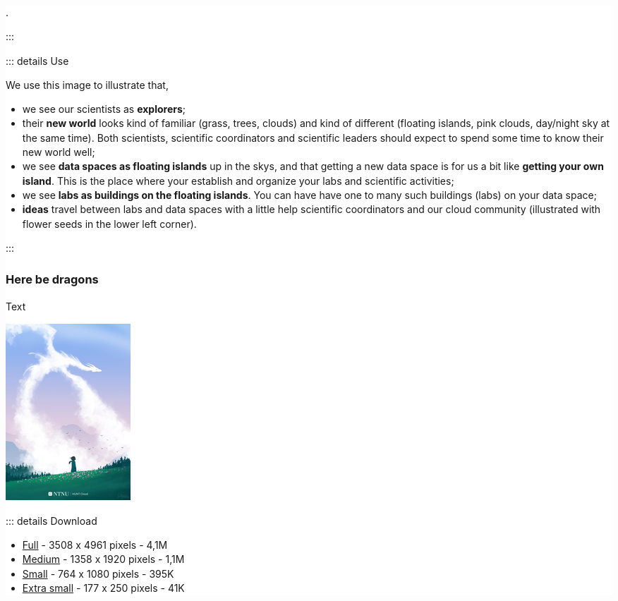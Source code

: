 .

:::

::: details Use


We use this image to illustrate that, 

* we see our scientists as **explorers**;
* their **new world** looks kind of familiar (grass, trees, clouds) and kind of different (floating islands, pink clouds, day/night sky at the same time). Both scientists, scientific coordinators and scientific leaders should expect to spend some time to know their new world well;
* we see **data spaces as floating islands** up in the skys, and that getting a new data space is for us a bit like **getting your own island**. This is the place where your establish and organize your labs and scientific activities;
* we see **labs as buildings on the floating islands**. You can have have one to many such buildings (labs) on your data space;
* **ideas** travel between labs and data spaces with a little help scientific coordinators and our cloud community (illustrated with flower seeds in the lower left corner).

:::





### Here be dragons

Text

![Here be dragons](./images/hunt-cloud_here-are-dragons_xsmall.jpg)

::: details Download

* [Full](https://assets.hdc.ntnu.no/assets/artworks/hunt-cloud_here-are-dragons_full.jpg) - 3508 x 4961 pixels - 4,1M
* [Medium](https://assets.hdc.ntnu.no/assets/artworks/hunt-cloud_here-are-dragons_medium.jpg) - 1358 x 1920 pixels - 1,1M
* [Small](https://assets.hdc.ntnu.no/assets/artworks/hunt-cloud_here-are-dragons_small.jpg) - 764 x 1080 pixels - 395K
* [Extra small](https://assets.hdc.ntnu.no/assets/artworks/hunt-cloud_here-are-dragons_xsmall.jpg) - 177 x 250 pixels - 41K
